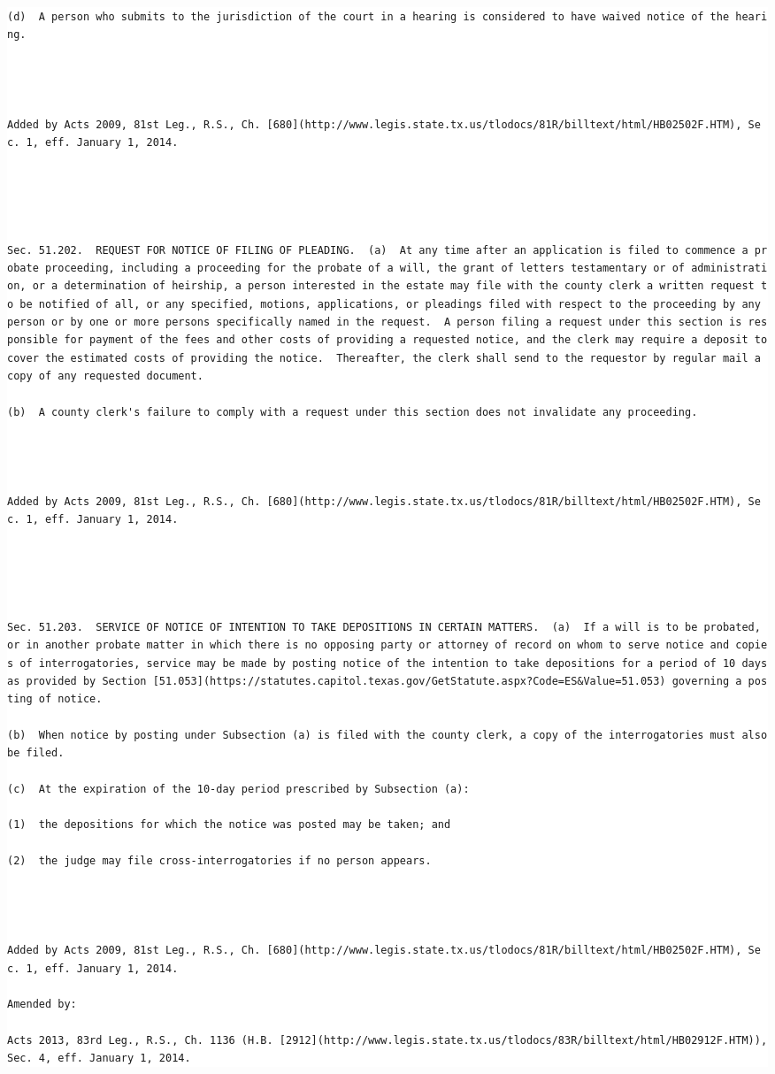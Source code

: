     (d)  A person who submits to the jurisdiction of the court in a hearing is considered to have waived notice of the hearing.
    
    
    
    
    Added by Acts 2009, 81st Leg., R.S., Ch. [680](http://www.legis.state.tx.us/tlodocs/81R/billtext/html/HB02502F.HTM), Sec. 1, eff. January 1, 2014.
    
    
    
    
    
    Sec. 51.202.  REQUEST FOR NOTICE OF FILING OF PLEADING.  (a)  At any time after an application is filed to commence a probate proceeding, including a proceeding for the probate of a will, the grant of letters testamentary or of administration, or a determination of heirship, a person interested in the estate may file with the county clerk a written request to be notified of all, or any specified, motions, applications, or pleadings filed with respect to the proceeding by any person or by one or more persons specifically named in the request.  A person filing a request under this section is responsible for payment of the fees and other costs of providing a requested notice, and the clerk may require a deposit to cover the estimated costs of providing the notice.  Thereafter, the clerk shall send to the requestor by regular mail a copy of any requested document.
    
    (b)  A county clerk's failure to comply with a request under this section does not invalidate any proceeding.
    
    
    
    
    Added by Acts 2009, 81st Leg., R.S., Ch. [680](http://www.legis.state.tx.us/tlodocs/81R/billtext/html/HB02502F.HTM), Sec. 1, eff. January 1, 2014.
    
    
    
    
    
    Sec. 51.203.  SERVICE OF NOTICE OF INTENTION TO TAKE DEPOSITIONS IN CERTAIN MATTERS.  (a)  If a will is to be probated, or in another probate matter in which there is no opposing party or attorney of record on whom to serve notice and copies of interrogatories, service may be made by posting notice of the intention to take depositions for a period of 10 days as provided by Section [51.053](https://statutes.capitol.texas.gov/GetStatute.aspx?Code=ES&Value=51.053) governing a posting of notice.
    
    (b)  When notice by posting under Subsection (a) is filed with the county clerk, a copy of the interrogatories must also be filed.
    
    (c)  At the expiration of the 10-day period prescribed by Subsection (a):
    
    (1)  the depositions for which the notice was posted may be taken; and
    
    (2)  the judge may file cross-interrogatories if no person appears.
    
    
    
    
    Added by Acts 2009, 81st Leg., R.S., Ch. [680](http://www.legis.state.tx.us/tlodocs/81R/billtext/html/HB02502F.HTM), Sec. 1, eff. January 1, 2014.
    
    Amended by: 
    
    Acts 2013, 83rd Leg., R.S., Ch. 1136 (H.B. [2912](http://www.legis.state.tx.us/tlodocs/83R/billtext/html/HB02912F.HTM)), Sec. 4, eff. January 1, 2014.
    
    
    
    
    				
